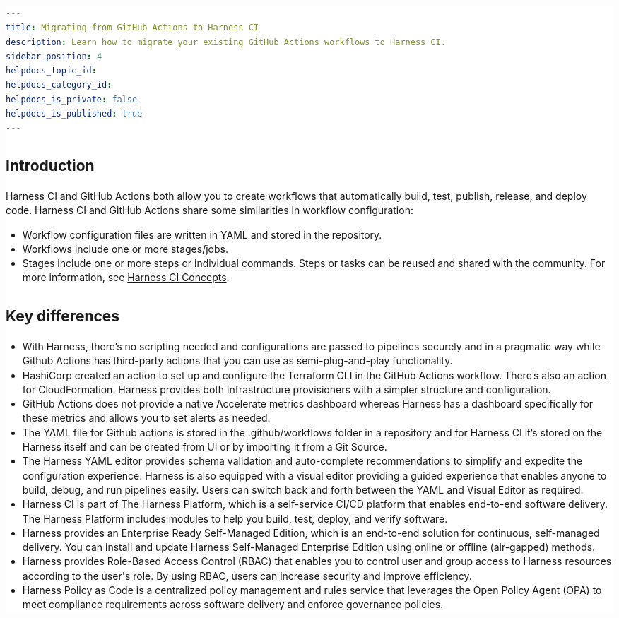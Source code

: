 ```yaml
---
title: Migrating from GitHub Actions to Harness CI
description: Learn how to migrate your existing GitHub Actions workflows to Harness CI.
sidebar_position: 4
helpdocs_topic_id:
helpdocs_category_id:
helpdocs_is_private: false
helpdocs_is_published: true
---
```

## Introduction

Harness CI and GitHub Actions both allow you to create workflows that automatically build, test, publish, release, and deploy code. Harness CI and GitHub Actions share some similarities in workflow configuration:
- Workflow configuration files are written in YAML and stored in the repository.
- Workflows include one or more stages/jobs.
- Stages include one or more steps or individual commands.
Steps or tasks can be reused and shared with the community.
For more information, see [Harness CI Concepts](https://developer.harness.io/docs/continuous-integration/ci-quickstarts/ci-concepts).

## Key differences

- With Harness, there’s no scripting needed and configurations are passed to pipelines securely and in a pragmatic way while Github Actions has third-party actions that you can use as semi-plug-and-play functionality.
- HashiCorp created an action to set up and configure the Terraform CLI in the GitHub Actions workflow. There’s also an action for CloudFormation. Harness provides both infrastructure provisioners with a simpler structure and configuration.
- GitHub Actions does not provide a native Accelerate metrics dashboard whereas Harness has a dashboard specifically for these metrics and allows you to set alerts as needed.
- The YAML file for Github actions is stored in the .github/workflows folder in a repository and for Harness CI it’s stored on the Harness itself and can be created from UI or by importing it from a Git Source.
- The Harness YAML editor provides schema validation and auto-complete recommendations to simplify and expedite the configuration experience. Harness is also equipped with a visual editor providing a guided experience that enables anyone to build, debug, and run pipelines easily. Users can switch back and forth between the YAML and Visual Editor as required.
- Harness CI is part of [The Harness Platform](https://developer.harness.io/docs/getting-started/harness-platform-architecture), which is a self-service CI/CD platform that enables end-to-end software delivery. The Harness Platform includes modules to help you build, test, deploy, and verify software.
- Harness provides an Enterprise Ready Self-Managed Edition, which is an end-to-end solution for continuous, self-managed delivery. You can install and update Harness Self-Managed Enterprise Edition using online or offline (air-gapped) methods.
- Harness provides Role-Based Access Control (RBAC) that enables you to control user and group access to Harness resources according to the user's role. By using RBAC, users can increase security and improve efficiency.
- Harness Policy as Code is a centralized policy management and rules service that leverages the Open Policy Agent (OPA) to meet compliance requirements across software delivery and enforce governance policies.
